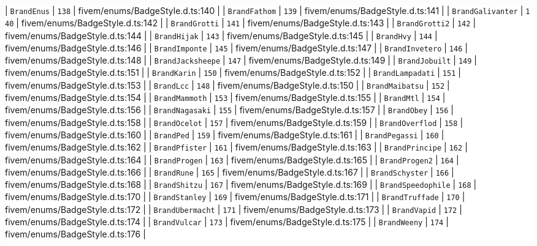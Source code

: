 | <a id="brandenus"></a> `BrandEnus` | `138` | fivem/enums/BadgeStyle.d.ts:140 |
| <a id="brandfathom"></a> `BrandFathom` | `139` | fivem/enums/BadgeStyle.d.ts:141 |
| <a id="brandgalivanter"></a> `BrandGalivanter` | `140` | fivem/enums/BadgeStyle.d.ts:142 |
| <a id="brandgrotti"></a> `BrandGrotti` | `141` | fivem/enums/BadgeStyle.d.ts:143 |
| <a id="brandgrotti2"></a> `BrandGrotti2` | `142` | fivem/enums/BadgeStyle.d.ts:144 |
| <a id="brandhijak"></a> `BrandHijak` | `143` | fivem/enums/BadgeStyle.d.ts:145 |
| <a id="brandhvy"></a> `BrandHvy` | `144` | fivem/enums/BadgeStyle.d.ts:146 |
| <a id="brandimponte"></a> `BrandImponte` | `145` | fivem/enums/BadgeStyle.d.ts:147 |
| <a id="brandinvetero"></a> `BrandInvetero` | `146` | fivem/enums/BadgeStyle.d.ts:148 |
| <a id="brandjacksheepe"></a> `BrandJacksheepe` | `147` | fivem/enums/BadgeStyle.d.ts:149 |
| <a id="brandjobuilt"></a> `BrandJobuilt` | `149` | fivem/enums/BadgeStyle.d.ts:151 |
| <a id="brandkarin"></a> `BrandKarin` | `150` | fivem/enums/BadgeStyle.d.ts:152 |
| <a id="brandlampadati"></a> `BrandLampadati` | `151` | fivem/enums/BadgeStyle.d.ts:153 |
| <a id="brandlcc"></a> `BrandLcc` | `148` | fivem/enums/BadgeStyle.d.ts:150 |
| <a id="brandmaibatsu"></a> `BrandMaibatsu` | `152` | fivem/enums/BadgeStyle.d.ts:154 |
| <a id="brandmammoth"></a> `BrandMammoth` | `153` | fivem/enums/BadgeStyle.d.ts:155 |
| <a id="brandmtl"></a> `BrandMtl` | `154` | fivem/enums/BadgeStyle.d.ts:156 |
| <a id="brandnagasaki"></a> `BrandNagasaki` | `155` | fivem/enums/BadgeStyle.d.ts:157 |
| <a id="brandobey"></a> `BrandObey` | `156` | fivem/enums/BadgeStyle.d.ts:158 |
| <a id="brandocelot"></a> `BrandOcelot` | `157` | fivem/enums/BadgeStyle.d.ts:159 |
| <a id="brandoverflod"></a> `BrandOverflod` | `158` | fivem/enums/BadgeStyle.d.ts:160 |
| <a id="brandped"></a> `BrandPed` | `159` | fivem/enums/BadgeStyle.d.ts:161 |
| <a id="brandpegassi"></a> `BrandPegassi` | `160` | fivem/enums/BadgeStyle.d.ts:162 |
| <a id="brandpfister"></a> `BrandPfister` | `161` | fivem/enums/BadgeStyle.d.ts:163 |
| <a id="brandprincipe"></a> `BrandPrincipe` | `162` | fivem/enums/BadgeStyle.d.ts:164 |
| <a id="brandprogen"></a> `BrandProgen` | `163` | fivem/enums/BadgeStyle.d.ts:165 |
| <a id="brandprogen2"></a> `BrandProgen2` | `164` | fivem/enums/BadgeStyle.d.ts:166 |
| <a id="brandrune"></a> `BrandRune` | `165` | fivem/enums/BadgeStyle.d.ts:167 |
| <a id="brandschyster"></a> `BrandSchyster` | `166` | fivem/enums/BadgeStyle.d.ts:168 |
| <a id="brandshitzu"></a> `BrandShitzu` | `167` | fivem/enums/BadgeStyle.d.ts:169 |
| <a id="brandspeedophile"></a> `BrandSpeedophile` | `168` | fivem/enums/BadgeStyle.d.ts:170 |
| <a id="brandstanley"></a> `BrandStanley` | `169` | fivem/enums/BadgeStyle.d.ts:171 |
| <a id="brandtruffade"></a> `BrandTruffade` | `170` | fivem/enums/BadgeStyle.d.ts:172 |
| <a id="brandubermacht"></a> `BrandUbermacht` | `171` | fivem/enums/BadgeStyle.d.ts:173 |
| <a id="brandvapid"></a> `BrandVapid` | `172` | fivem/enums/BadgeStyle.d.ts:174 |
| <a id="brandvulcar"></a> `BrandVulcar` | `173` | fivem/enums/BadgeStyle.d.ts:175 |
| <a id="brandweeny"></a> `BrandWeeny` | `174` | fivem/enums/BadgeStyle.d.ts:176 |